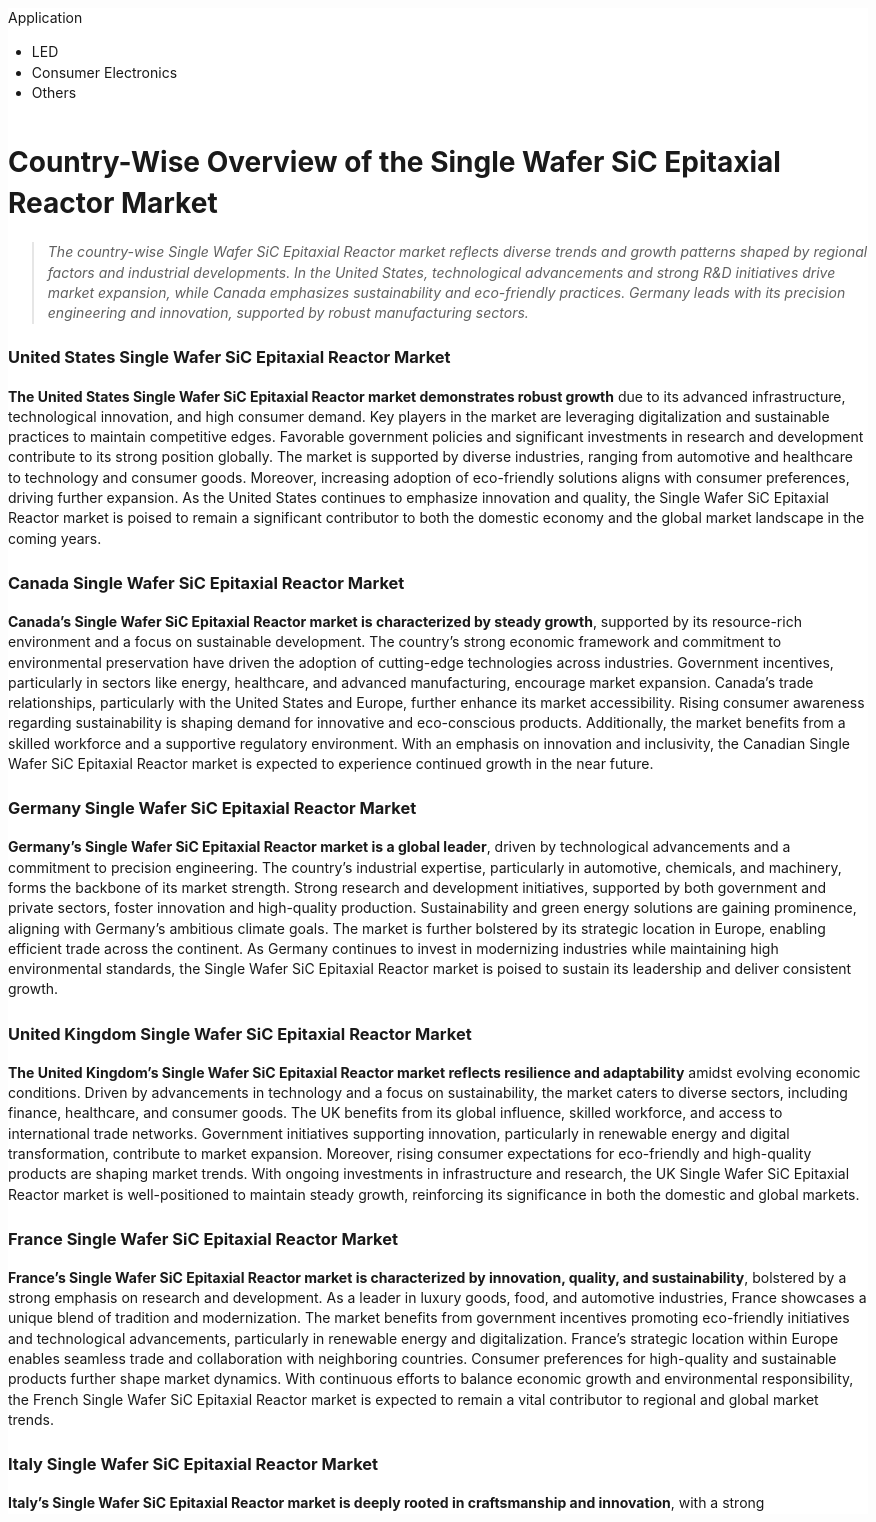 Application</h3><ul><li>LED</li><li>Consumer Electronics</li><li>Others</li></ul><h1><span class="">Country-Wise Overview of the Single Wafer SiC Epitaxial Reactor Market<br /></span></h1><blockquote><p><em><span class="">The country-wise Single Wafer SiC Epitaxial Reactor market reflects diverse trends and growth patterns shaped by regional factors and industrial developments. In the United States, technological advancements and strong R&amp;D initiatives drive market expansion, while Canada emphasizes sustainability and eco-friendly practices. Germany leads with its precision engineering and innovation, supported by robust manufacturing sectors.</span></em></p></blockquote><h3><strong>United States Single Wafer SiC Epitaxial Reactor Market</strong></h3><p><strong>The United States Single Wafer SiC Epitaxial Reactor market demonstrates robust growth</strong> due to its advanced infrastructure, technological innovation, and high consumer demand. Key players in the market are leveraging digitalization and sustainable practices to maintain competitive edges. Favorable government policies and significant investments in research and development contribute to its strong position globally. The market is supported by diverse industries, ranging from automotive and healthcare to technology and consumer goods. Moreover, increasing adoption of eco-friendly solutions aligns with consumer preferences, driving further expansion. As the United States continues to emphasize innovation and quality, the Single Wafer SiC Epitaxial Reactor market is poised to remain a significant contributor to both the domestic economy and the global market landscape in the coming years.</p><h3><strong>Canada Single Wafer SiC Epitaxial Reactor Market</strong></h3><p><strong>Canada&rsquo;s Single Wafer SiC Epitaxial Reactor market is characterized by steady growth</strong>, supported by its resource-rich environment and a focus on sustainable development. The country&rsquo;s strong economic framework and commitment to environmental preservation have driven the adoption of cutting-edge technologies across industries. Government incentives, particularly in sectors like energy, healthcare, and advanced manufacturing, encourage market expansion. Canada&rsquo;s trade relationships, particularly with the United States and Europe, further enhance its market accessibility. Rising consumer awareness regarding sustainability is shaping demand for innovative and eco-conscious products. Additionally, the market benefits from a skilled workforce and a supportive regulatory environment. With an emphasis on innovation and inclusivity, the Canadian Single Wafer SiC Epitaxial Reactor market is expected to experience continued growth in the near future.</p><h3><strong>Germany Single Wafer SiC Epitaxial Reactor Market</strong></h3><p><strong>Germany&rsquo;s Single Wafer SiC Epitaxial Reactor market is a global leader</strong>, driven by technological advancements and a commitment to precision engineering. The country&rsquo;s industrial expertise, particularly in automotive, chemicals, and machinery, forms the backbone of its market strength. Strong research and development initiatives, supported by both government and private sectors, foster innovation and high-quality production. Sustainability and green energy solutions are gaining prominence, aligning with Germany&rsquo;s ambitious climate goals. The market is further bolstered by its strategic location in Europe, enabling efficient trade across the continent. As Germany continues to invest in modernizing industries while maintaining high environmental standards, the Single Wafer SiC Epitaxial Reactor market is poised to sustain its leadership and deliver consistent growth.</p><h3><strong>United Kingdom Single Wafer SiC Epitaxial Reactor Market</strong></h3><p><strong>The United Kingdom&rsquo;s Single Wafer SiC Epitaxial Reactor market reflects resilience and adaptability</strong> amidst evolving economic conditions. Driven by advancements in technology and a focus on sustainability, the market caters to diverse sectors, including finance, healthcare, and consumer goods. The UK benefits from its global influence, skilled workforce, and access to international trade networks. Government initiatives supporting innovation, particularly in renewable energy and digital transformation, contribute to market expansion. Moreover, rising consumer expectations for eco-friendly and high-quality products are shaping market trends. With ongoing investments in infrastructure and research, the UK Single Wafer SiC Epitaxial Reactor market is well-positioned to maintain steady growth, reinforcing its significance in both the domestic and global markets.</p><h3><strong>France Single Wafer SiC Epitaxial Reactor Market</strong></h3><p><strong>France&rsquo;s Single Wafer SiC Epitaxial Reactor market is characterized by innovation, quality, and sustainability</strong>, bolstered by a strong emphasis on research and development. As a leader in luxury goods, food, and automotive industries, France showcases a unique blend of tradition and modernization. The market benefits from government incentives promoting eco-friendly initiatives and technological advancements, particularly in renewable energy and digitalization. France&rsquo;s strategic location within Europe enables seamless trade and collaboration with neighboring countries. Consumer preferences for high-quality and sustainable products further shape market dynamics. With continuous efforts to balance economic growth and environmental responsibility, the French Single Wafer SiC Epitaxial Reactor market is expected to remain a vital contributor to regional and global market trends.</p><h3><strong>Italy Single Wafer SiC Epitaxial Reactor Market</strong></h3><p><strong>Italy&rsquo;s Single Wafer SiC Epitaxial Reactor market is deeply rooted in craftsmanship and innovation</strong>, with a strong
